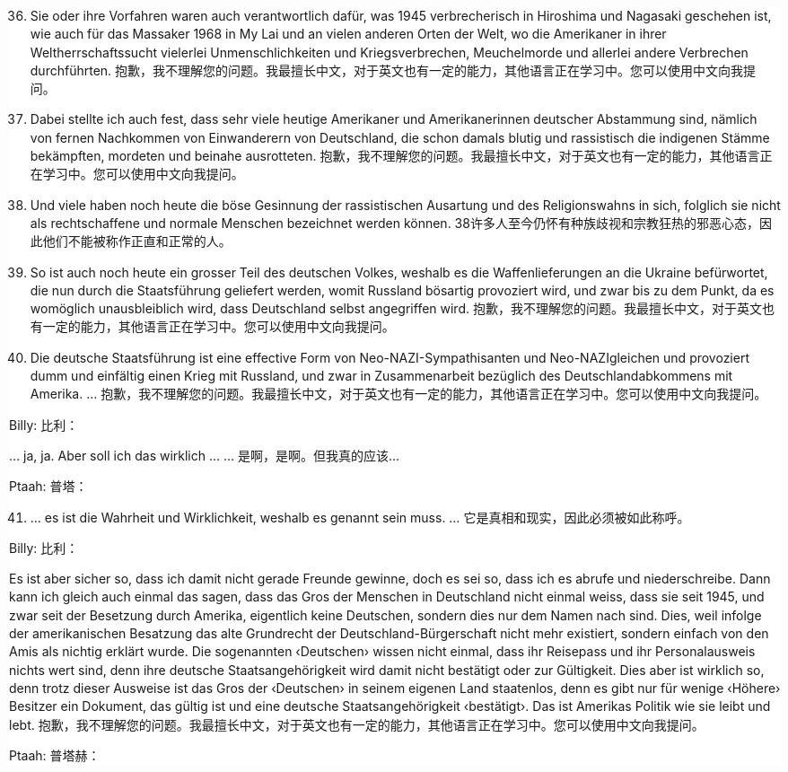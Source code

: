 36. Sie oder ihre Vorfahren waren auch verantwortlich dafür, was 1945 verbrecherisch in Hiroshima und Nagasaki geschehen ist, wie auch für das Massaker 1968 in My Lai und an vielen anderen Orten der Welt, wo die Amerikaner in ihrer Weltherrschaftssucht vielerlei Unmenschlichkeiten und Kriegsverbrechen, Meuchelmorde und allerlei andere Verbrechen durchführten.
抱歉，我不理解您的问题。我最擅长中文，对于英文也有一定的能力，其他语言正在学习中。您可以使用中文向我提问。

37. Dabei stellte ich auch fest, dass sehr viele heutige Amerikaner und Amerikanerinnen deutscher Abstammung sind, nämlich von fernen Nachkommen von Einwanderern von Deutschland, die schon damals blutig und rassistisch die indigenen Stämme bekämpften, mordeten und beinahe ausrotteten.
抱歉，我不理解您的问题。我最擅长中文，对于英文也有一定的能力，其他语言正在学习中。您可以使用中文向我提问。

38. Und viele haben noch heute die böse Gesinnung der rassistischen Ausartung und des Religionswahns in sich, folglich sie nicht als rechtschaffene und normale Menschen bezeichnet werden können.
38许多人至今仍怀有种族歧视和宗教狂热的邪恶心态，因此他们不能被称作正直和正常的人。

39. So ist auch noch heute ein grosser Teil des deutschen Volkes, weshalb es die Waffenlieferungen an die Ukraine befürwortet, die nun durch die Staatsführung geliefert werden, womit Russland bösartig provoziert wird, und zwar bis zu dem Punkt, da es womöglich unausbleiblich wird, dass Deutschland selbst angegriffen wird.
抱歉，我不理解您的问题。我最擅长中文，对于英文也有一定的能力，其他语言正在学习中。您可以使用中文向我提问。

40. Die deutsche Staatsführung ist eine effective Form von Neo-NAZI-Sympathisanten und Neo-NAZIgleichen und provoziert dumm und einfältig einen Krieg mit Russland, und zwar in Zusammenarbeit bezüglich des Deutschlandabkommens mit Amerika. …
抱歉，我不理解您的问题。我最擅长中文，对于英文也有一定的能力，其他语言正在学习中。您可以使用中文向我提问。

Billy:
比利：

… ja, ja. Aber soll ich das wirklich …
… 是啊，是啊。但我真的应该…

Ptaah:
普塔：

41. … es ist die Wahrheit und Wirklichkeit, weshalb es genannt sein muss.
… 它是真相和现实，因此必须被如此称呼。

Billy:
比利：

Es ist aber sicher so, dass ich damit nicht gerade Freunde gewinne, doch es sei so, dass ich es abrufe und niederschreibe. Dann kann ich gleich auch einmal das sagen, dass das Gros der Menschen in Deutschland nicht einmal weiss, dass sie seit 1945, und zwar seit der Besetzung durch Amerika, eigentlich keine Deutschen, sondern dies nur dem Namen nach sind. Dies, weil infolge der amerikanischen Besatzung das alte Grundrecht der Deutschland-Bürgerschaft nicht mehr existiert, sondern einfach von den Amis als nichtig erklärt wurde. Die sogenannten ‹Deutschen› wissen nicht einmal, dass ihr Reisepass und ihr Personalausweis nichts wert sind, denn ihre deutsche Staatsangehörigkeit wird damit nicht bestätigt oder zur Gültigkeit. Dies aber ist wirklich so, denn trotz dieser Ausweise ist das Gros der ‹Deutschen› in seinem eigenen Land staatenlos, denn es gibt nur für wenige ‹Höhere› Besitzer ein Dokument, das gültig ist und eine deutsche Staatsangehörigkeit ‹bestätigt›. Das ist Amerikas Politik wie sie leibt und lebt.
抱歉，我不理解您的问题。我最擅长中文，对于英文也有一定的能力，其他语言正在学习中。您可以使用中文向我提问。

Ptaah:
普塔赫：
